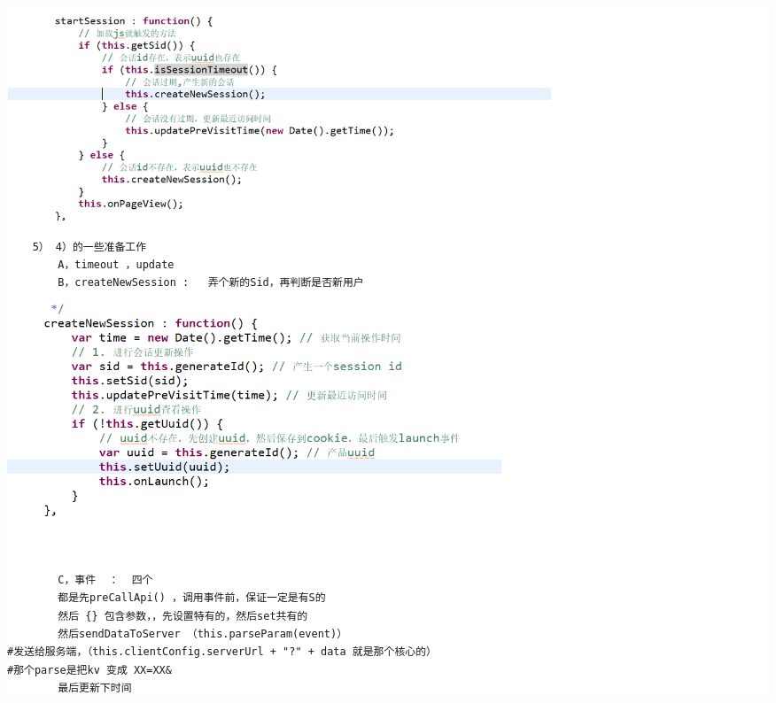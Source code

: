 
<img src="project.assets/2-2.png" style="zoom:60%;" />

```
	5） 4）的一些准备工作
		A，timeout ，update
		B，createNewSession :   弄个新的Sid，再判断是否新用户
```

<img src="project.assets/2-3.png" style="zoom:60%;" />

​	

```
		C，事件  ：  四个
		都是先preCallApi() ，调用事件前，保证一定是有S的
		然后 {} 包含参数，，先设置特有的，然后set共有的
		然后sendDataToServer （this.parseParam(event)）
#发送给服务端，（this.clientConfig.serverUrl + "?" + data 就是那个核心的）
#那个parse是把kv 变成 XX=XX&
		最后更新下时间
```
